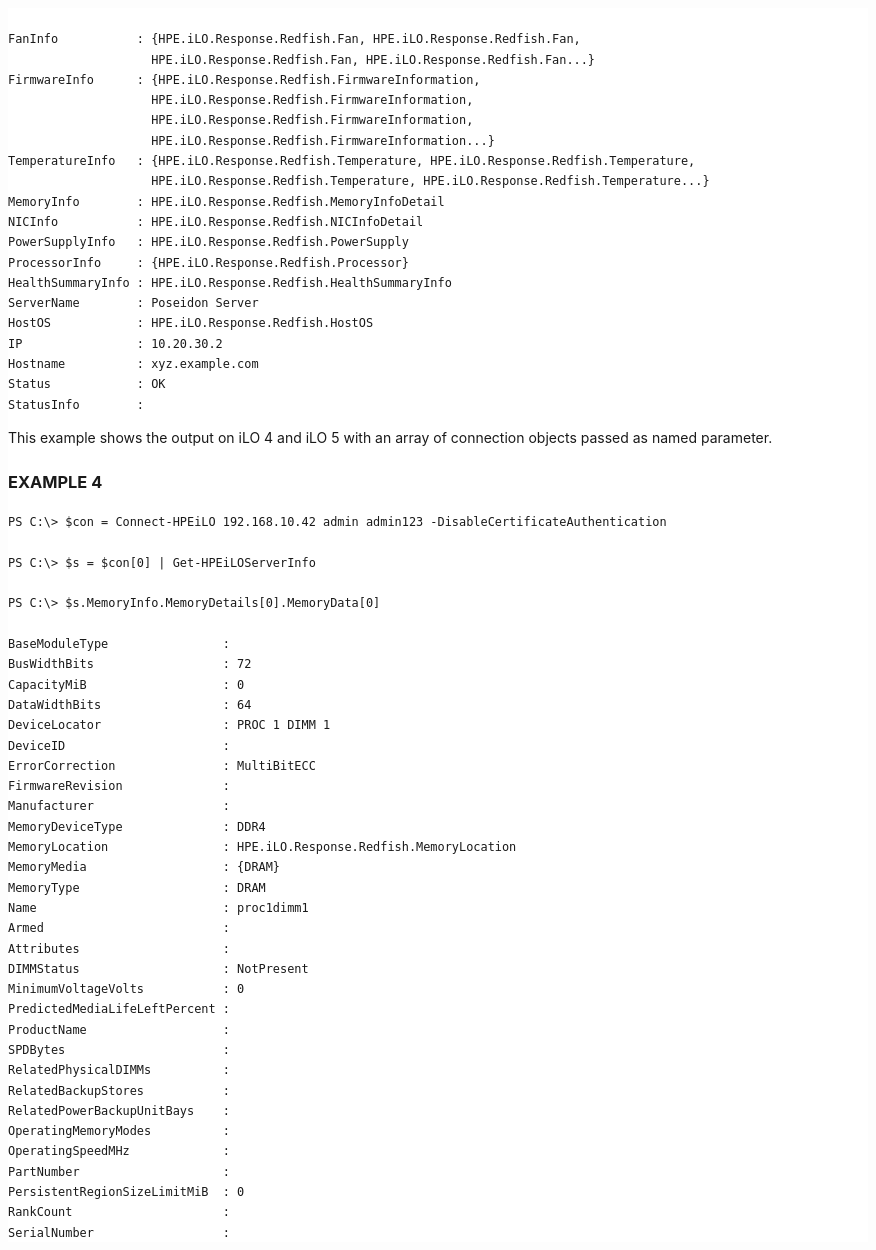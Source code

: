 ```

FanInfo           : {HPE.iLO.Response.Redfish.Fan, HPE.iLO.Response.Redfish.Fan, 
                    HPE.iLO.Response.Redfish.Fan, HPE.iLO.Response.Redfish.Fan...}
FirmwareInfo      : {HPE.iLO.Response.Redfish.FirmwareInformation, 
                    HPE.iLO.Response.Redfish.FirmwareInformation, 
                    HPE.iLO.Response.Redfish.FirmwareInformation, 
                    HPE.iLO.Response.Redfish.FirmwareInformation...}
TemperatureInfo   : {HPE.iLO.Response.Redfish.Temperature, HPE.iLO.Response.Redfish.Temperature, 
                    HPE.iLO.Response.Redfish.Temperature, HPE.iLO.Response.Redfish.Temperature...}
MemoryInfo        : HPE.iLO.Response.Redfish.MemoryInfoDetail
NICInfo           : HPE.iLO.Response.Redfish.NICInfoDetail
PowerSupplyInfo   : HPE.iLO.Response.Redfish.PowerSupply
ProcessorInfo     : {HPE.iLO.Response.Redfish.Processor}
HealthSummaryInfo : HPE.iLO.Response.Redfish.HealthSummaryInfo
ServerName        : Poseidon Server
HostOS            : HPE.iLO.Response.Redfish.HostOS
IP                : 10.20.30.2
Hostname          : xyz.example.com
Status            : OK
StatusInfo        :
```

This example shows the output on iLO 4 and iLO 5 with an array of connection objects passed as named parameter.

### EXAMPLE 4
```
PS C:\> $con = Connect-HPEiLO 192.168.10.42 admin admin123 -DisableCertificateAuthentication

PS C:\> $s = $con[0] | Get-HPEiLOServerInfo

PS C:\> $s.MemoryInfo.MemoryDetails[0].MemoryData[0]

BaseModuleType                : 
BusWidthBits                  : 72
CapacityMiB                   : 0
DataWidthBits                 : 64
DeviceLocator                 : PROC 1 DIMM 1
DeviceID                      : 
ErrorCorrection               : MultiBitECC
FirmwareRevision              : 
Manufacturer                  : 
MemoryDeviceType              : DDR4
MemoryLocation                : HPE.iLO.Response.Redfish.MemoryLocation
MemoryMedia                   : {DRAM}
MemoryType                    : DRAM
Name                          : proc1dimm1
Armed                         : 
Attributes                    : 
DIMMStatus                    : NotPresent
MinimumVoltageVolts           : 0
PredictedMediaLifeLeftPercent : 
ProductName                   : 
SPDBytes                      : 
RelatedPhysicalDIMMs          : 
RelatedBackupStores           : 
RelatedPowerBackupUnitBays    : 
OperatingMemoryModes          : 
OperatingSpeedMHz             : 
PartNumber                    : 
PersistentRegionSizeLimitMiB  : 0
RankCount                     : 
SerialNumber                  : 
```